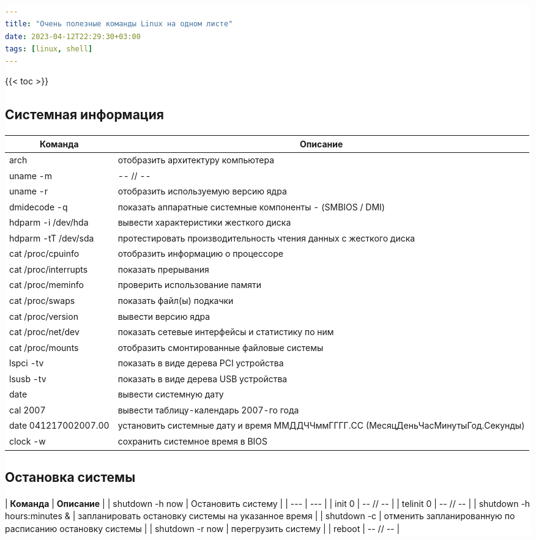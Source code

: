 ```yaml
---
title: "Очень полезные команды Linux на одном листе"
date: 2023-04-12T22:29:30+03:00
tags: [linux, shell]
---
```


{{< toc >}}

## Системная информация

| **Команда** | **Описание** |
| --- | --- |
| arch | отобразить архитектуру компьютера |
| uname -m | -- // -- |
| uname -r | отобразить используемую версию ядра |
| dmidecode -q | показать аппаратные системные компоненты - (SMBIOS / DMI) |
| hdparm -i /dev/hda | вывести характеристики жесткого диска |
| hdparm -tT /dev/sda | протестировать производительность чтения данных с жесткого диска |
| cat /proc/cpuinfo | отобразить информацию о процессоре |
| cat /proc/interrupts | показать прерывания |
| cat /proc/meminfo | проверить использование памяти |
| cat /proc/swaps | показать файл(ы) подкачки |
| cat /proc/version | вывести версию ядра |
| cat /proc/net/dev | показать сетевые интерфейсы и статистику по ним |
| cat /proc/mounts | отобразить смонтированные файловые системы |
| lspci -tv | показать в виде дерева PCI устройства |
| lsusb -tv | показать в виде дерева USB устройства |
| date | вывести системную дату |
| cal 2007 | вывести таблицу-календарь 2007-го года |
| date 041217002007.00 | установить системные дату и время ММДДЧЧммГГГГ.СС (МесяцДеньЧасМинутыГод.Секунды) |
| clock -w | сохранить системное время в BIOS |

## Остановка системы

| **Команда** | **Описание** |
| shutdown -h now | Остановить систему |
| --- | --- |
| init 0 | -- // -- |
| telinit 0 | -- // -- |
| shutdown -h hours:minutes & | запланировать остановку системы на указанное время |
| shutdown -c | отменить запланированную по расписанию остановку системы |
| shutdown -r now | перегрузить систему |
| reboot | -- // -- |